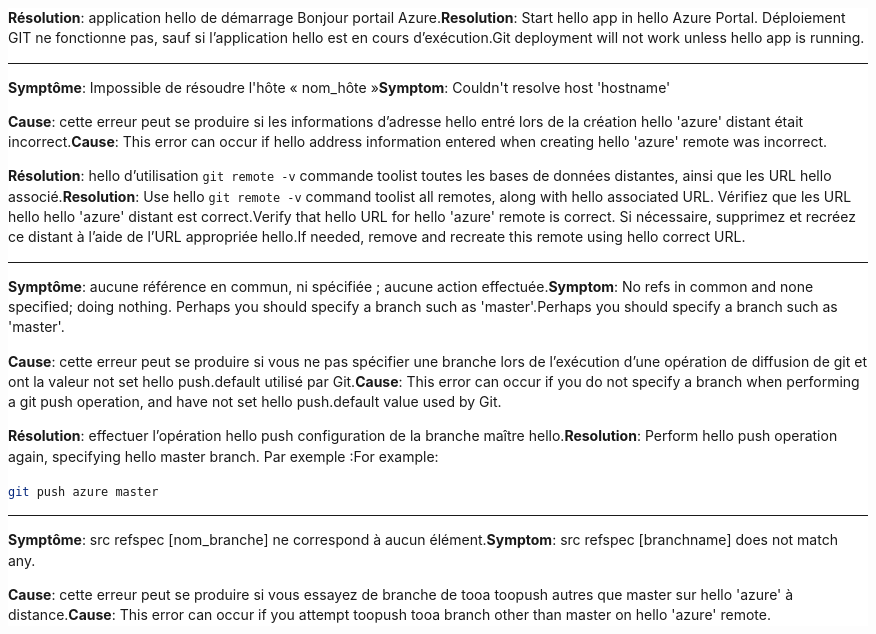 <span data-ttu-id="2f8f4-159">**Résolution**: application hello de démarrage Bonjour portail Azure.</span><span class="sxs-lookup"><span data-stu-id="2f8f4-159">**Resolution**: Start hello app in hello Azure Portal.</span></span> <span data-ttu-id="2f8f4-160">Déploiement GIT ne fonctionne pas, sauf si l’application hello est en cours d’exécution.</span><span class="sxs-lookup"><span data-stu-id="2f8f4-160">Git deployment will not work unless hello app is running.</span></span> 

- - -
<span data-ttu-id="2f8f4-161">**Symptôme**: Impossible de résoudre l'hôte « nom_hôte »</span><span class="sxs-lookup"><span data-stu-id="2f8f4-161">**Symptom**: Couldn't resolve host 'hostname'</span></span>

<span data-ttu-id="2f8f4-162">**Cause**: cette erreur peut se produire si les informations d’adresse hello entré lors de la création hello 'azure' distant était incorrect.</span><span class="sxs-lookup"><span data-stu-id="2f8f4-162">**Cause**: This error can occur if hello address information entered when creating hello 'azure' remote was incorrect.</span></span>

<span data-ttu-id="2f8f4-163">**Résolution**: hello d’utilisation `git remote -v` commande toolist toutes les bases de données distantes, ainsi que les URL hello associé.</span><span class="sxs-lookup"><span data-stu-id="2f8f4-163">**Resolution**: Use hello `git remote -v` command toolist all remotes, along with hello associated URL.</span></span> <span data-ttu-id="2f8f4-164">Vérifiez que les URL hello hello 'azure' distant est correct.</span><span class="sxs-lookup"><span data-stu-id="2f8f4-164">Verify that hello URL for hello 'azure' remote is correct.</span></span> <span data-ttu-id="2f8f4-165">Si nécessaire, supprimez et recréez ce distant à l’aide de l’URL appropriée hello.</span><span class="sxs-lookup"><span data-stu-id="2f8f4-165">If needed, remove and recreate this remote using hello correct URL.</span></span>

- - -
<span data-ttu-id="2f8f4-166">**Symptôme**: aucune référence en commun, ni spécifiée ; aucune action effectuée.</span><span class="sxs-lookup"><span data-stu-id="2f8f4-166">**Symptom**: No refs in common and none specified; doing nothing.</span></span> <span data-ttu-id="2f8f4-167">Perhaps you should specify a branch such as 'master'.</span><span class="sxs-lookup"><span data-stu-id="2f8f4-167">Perhaps you should specify a branch such as 'master'.</span></span>

<span data-ttu-id="2f8f4-168">**Cause**: cette erreur peut se produire si vous ne pas spécifier une branche lors de l’exécution d’une opération de diffusion de git et ont la valeur not set hello push.default utilisé par Git.</span><span class="sxs-lookup"><span data-stu-id="2f8f4-168">**Cause**: This error can occur if you do not specify a branch when performing a git push operation, and have not set hello push.default value used by Git.</span></span>

<span data-ttu-id="2f8f4-169">**Résolution**: effectuer l’opération hello push configuration de la branche maître hello.</span><span class="sxs-lookup"><span data-stu-id="2f8f4-169">**Resolution**: Perform hello push operation again, specifying hello master branch.</span></span> <span data-ttu-id="2f8f4-170">Par exemple :</span><span class="sxs-lookup"><span data-stu-id="2f8f4-170">For example:</span></span>

```bash  
git push azure master
```
- - -
<span data-ttu-id="2f8f4-171">**Symptôme**: src refspec [nom_branche] ne correspond à aucun élément.</span><span class="sxs-lookup"><span data-stu-id="2f8f4-171">**Symptom**: src refspec [branchname] does not match any.</span></span>

<span data-ttu-id="2f8f4-172">**Cause**: cette erreur peut se produire si vous essayez de branche de tooa toopush autres que master sur hello 'azure' à distance.</span><span class="sxs-lookup"><span data-stu-id="2f8f4-172">**Cause**: This error can occur if you attempt toopush tooa branch other than master on hello 'azure' remote.</span></span>


[Azure App Service]: https://azure.microsoft.com/documentation/articles/app-service-changes-existing-services/
[Azure Developer Center]: http://www.windowsazure.com/en-us/develop/overview/
[Azure Portal]: https://portal.azure.com
[Git website]: http://git-scm.com
[Installing Git]: http://git-scm.com/book/en/Getting-Started-Installing-Git
[Interface de ligne de commande Azure]: https://azure.microsoft.com/en-us/documentation/articles/xplat-cli-azure-resource-manager/
[Using Git with CodePlex]: http://codeplex.codeplex.com/wikipage?title=Using%20Git%20with%20CodePlex&referringTitle=Source%20control%20clients&ProjectName=codeplex
[Quick Start - Mercurial]: http://mercurial.selenic.com/wiki/QuickStart